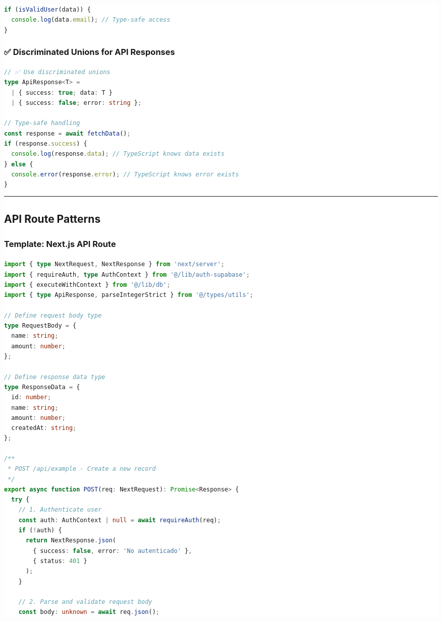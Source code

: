 ```typescript
if (isValidUser(data)) {
  console.log(data.email); // Type-safe access
}
```

### ✅ Discriminated Unions for API Responses

```typescript
// ✅ Use discriminated unions
type ApiResponse<T> =
  | { success: true; data: T }
  | { success: false; error: string };

// Type-safe handling
const response = await fetchData();
if (response.success) {
  console.log(response.data); // TypeScript knows data exists
} else {
  console.error(response.error); // TypeScript knows error exists
}
```

---

## API Route Patterns

### Template: Next.js API Route

```typescript
import { type NextRequest, NextResponse } from 'next/server';
import { requireAuth, type AuthContext } from '@/lib/auth-supabase';
import { executeWithContext } from '@/lib/db';
import { type ApiResponse, parseIntegerStrict } from '@/types/utils';

// Define request body type
type RequestBody = {
  name: string;
  amount: number;
};

// Define response data type
type ResponseData = {
  id: number;
  name: string;
  amount: number;
  createdAt: string;
};

/**
 * POST /api/example - Create a new record
 */
export async function POST(req: NextRequest): Promise<Response> {
  try {
    // 1. Authenticate user
    const auth: AuthContext | null = await requireAuth(req);
    if (!auth) {
      return NextResponse.json(
        { success: false, error: 'No autenticado' },
        { status: 401 }
      );
    }

    // 2. Parse and validate request body
    const body: unknown = await req.json();
```